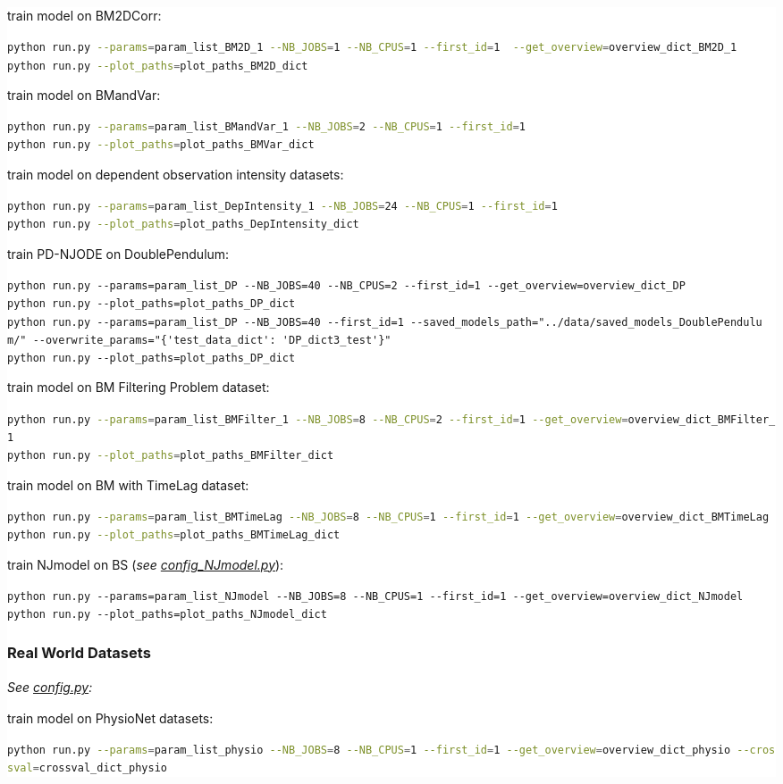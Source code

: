 train model on BM2DCorr:
```sh
python run.py --params=param_list_BM2D_1 --NB_JOBS=1 --NB_CPUS=1 --first_id=1  --get_overview=overview_dict_BM2D_1
python run.py --plot_paths=plot_paths_BM2D_dict
```

train model on BMandVar:
```sh
python run.py --params=param_list_BMandVar_1 --NB_JOBS=2 --NB_CPUS=1 --first_id=1
python run.py --plot_paths=plot_paths_BMVar_dict
```

train model on dependent observation intensity datasets:
```sh
python run.py --params=param_list_DepIntensity_1 --NB_JOBS=24 --NB_CPUS=1 --first_id=1
python run.py --plot_paths=plot_paths_DepIntensity_dict
```

train PD-NJODE on DoublePendulum:
```shell
python run.py --params=param_list_DP --NB_JOBS=40 --NB_CPUS=2 --first_id=1 --get_overview=overview_dict_DP
python run.py --plot_paths=plot_paths_DP_dict
python run.py --params=param_list_DP --NB_JOBS=40 --first_id=1 --saved_models_path="../data/saved_models_DoublePendulum/" --overwrite_params="{'test_data_dict': 'DP_dict3_test'}"
python run.py --plot_paths=plot_paths_DP_dict
```

train model on BM Filtering Problem dataset:
```sh
python run.py --params=param_list_BMFilter_1 --NB_JOBS=8 --NB_CPUS=2 --first_id=1 --get_overview=overview_dict_BMFilter_1
python run.py --plot_paths=plot_paths_BMFilter_dict
```

train model on BM with TimeLag dataset:
```sh
python run.py --params=param_list_BMTimeLag --NB_JOBS=8 --NB_CPUS=1 --first_id=1 --get_overview=overview_dict_BMTimeLag
python run.py --plot_paths=plot_paths_BMTimeLag_dict
```

train NJmodel on BS (*see [config_NJmodel.py](NJODE/configs/config_NJmodel.py)*):
```shell
python run.py --params=param_list_NJmodel --NB_JOBS=8 --NB_CPUS=1 --first_id=1 --get_overview=overview_dict_NJmodel
python run.py --plot_paths=plot_paths_NJmodel_dict
```



### Real World Datasets

*See [config.py](NJODE/configs/config.py):*

train model on PhysioNet datasets:
```sh
python run.py --params=param_list_physio --NB_JOBS=8 --NB_CPUS=1 --first_id=1 --get_overview=overview_dict_physio --crossval=crossval_dict_physio
```
